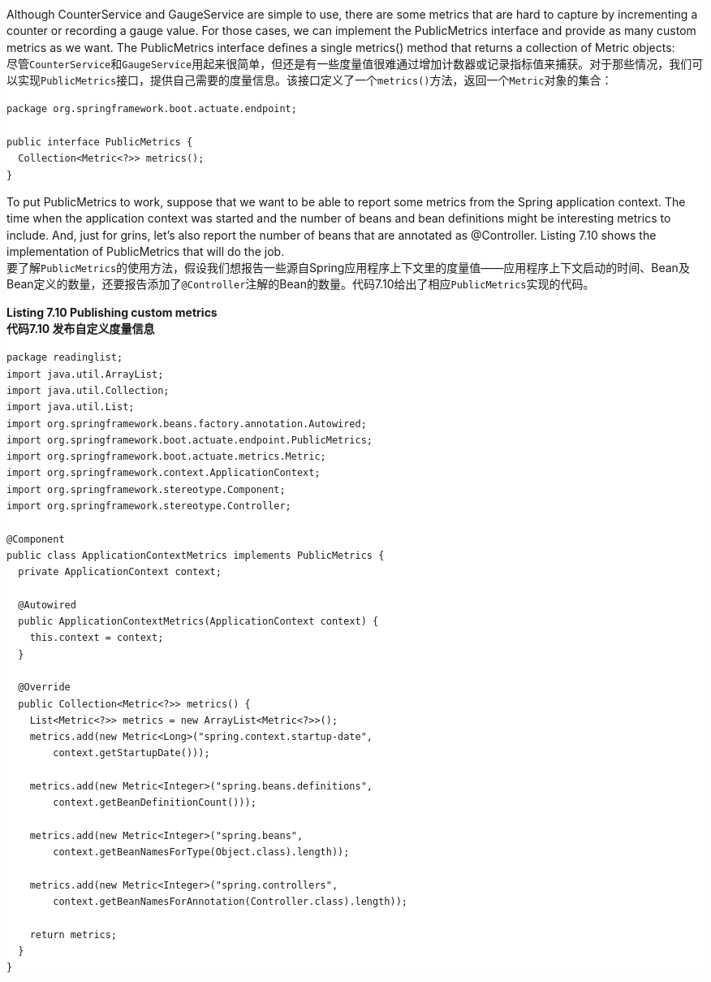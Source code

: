Although CounterService and GaugeService are simple to use, there are some metrics that are hard to capture by incrementing a counter or recording a gauge value. For those cases, we can implement the PublicMetrics interface and provide as many custom metrics as we want. The PublicMetrics interface defines a single metrics() method that returns a collection of Metric objects:  
尽管`CounterService`和`GaugeService`用起来很简单，但还是有一些度量值很难通过增加计数器或记录指标值来捕获。对于那些情况，我们可以实现`PublicMetrics`接口，提供自己需要的度量信息。该接口定义了一个`metrics()`方法，返回一个`Metric`对象的集合：

```
package org.springframework.boot.actuate.endpoint;

public interface PublicMetrics {
  Collection<Metric<?>> metrics();
}
```

To put PublicMetrics to work, suppose that we want to be able to report some metrics from the Spring application context. The time when the application context was started and the number of beans and bean definitions might be interesting metrics to include. And, just for grins, let’s also report the number of beans that are annotated as @Controller. Listing 7.10 shows the implementation of PublicMetrics that will do the job.  
要了解`PublicMetrics`的使用方法，假设我们想报告一些源自Spring应用程序上下文里的度量值——应用程序上下文启动的时间、Bean及Bean定义的数量，还要报告添加了`@Controller`注解的Bean的数量。代码7.10给出了相应`PublicMetrics`实现的代码。

__Listing 7.10 Publishing custom metrics__  
__代码7.10 发布自定义度量信息__

```
package readinglist;
import java.util.ArrayList;
import java.util.Collection;
import java.util.List;
import org.springframework.beans.factory.annotation.Autowired;
import org.springframework.boot.actuate.endpoint.PublicMetrics;
import org.springframework.boot.actuate.metrics.Metric;
import org.springframework.context.ApplicationContext;
import org.springframework.stereotype.Component;
import org.springframework.stereotype.Controller;

@Component
public class ApplicationContextMetrics implements PublicMetrics {
  private ApplicationContext context;

  @Autowired
  public ApplicationContextMetrics(ApplicationContext context) {
    this.context = context;
  }

  @Override
  public Collection<Metric<?>> metrics() {
    List<Metric<?>> metrics = new ArrayList<Metric<?>>();
    metrics.add(new Metric<Long>("spring.context.startup-date",
        context.getStartupDate()));

    metrics.add(new Metric<Integer>("spring.beans.definitions",
        context.getBeanDefinitionCount()));

    metrics.add(new Metric<Integer>("spring.beans",
        context.getBeanNamesForType(Object.class).length));

    metrics.add(new Metric<Integer>("spring.controllers",
        context.getBeanNamesForAnnotation(Controller.class).length));

    return metrics;
  }
}
```
